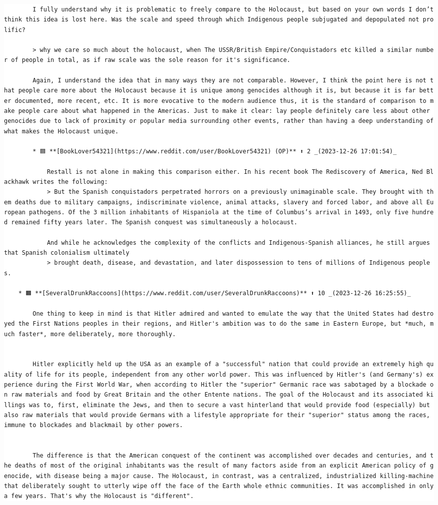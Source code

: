 			I fully understand why it is problematic to freely compare to the Holocaust, but based on your own words I don’t think this idea is lost here. Was the scale and speed through which Indigenous people subjugated and depopulated not prolific? 
			
			> why we care so much about the holocaust, when The USSR/British Empire/Conquistadors etc killed a similar number of people in total, as if raw scale was the sole reason for it's significance.
			
			Again, I understand the idea that in many ways they are not comparable. However, I think the point here is not that people care more about the Holocaust because it is unique among genocides although it is, but because it is far better documented, more recent, etc. It is more evocative to the modern audience thus, it is the standard of comparison to make people care about what happened in the Americas. Just to make it clear: lay people definitely care less about other genocides due to lack of proximity or popular media surrounding other events, rather than having a deep understanding of what makes the Holocaust unique.

			* 🟦 **[BookLover54321](https://www.reddit.com/user/BookLover54321) (OP)** ⬆️ 2 _(2023-12-26 17:01:54)_

				Restall is not alone in making this comparison either. In his recent book The Rediscovery of America, Ned Blackhawk writes the following:
				> But the Spanish conquistadors perpetrated horrors on a previously unimaginable scale. They brought with them deaths due to military campaigns, indiscriminate violence, animal attacks, slavery and forced labor, and above all European pathogens. Of the 3 million inhabitants of Hispaniola at the time of Columbus’s arrival in 1493, only five hundred remained fifty years later. The Spanish conquest was simultaneously a holocaust.
				
				And while he acknowledges the complexity of the conflicts and Indigenous-Spanish alliances, he still argues that Spanish colonialism ultimately 
				> brought death, disease, and devastation, and later dispossession to tens of millions of Indigenous peoples.

		* 🟧 **[SeveralDrunkRaccoons](https://www.reddit.com/user/SeveralDrunkRaccoons)** ⬆️ 10 _(2023-12-26 16:25:55)_

			One thing to keep in mind is that Hitler admired and wanted to emulate the way that the United States had destroyed the First Nations peoples in their regions, and Hitler's ambition was to do the same in Eastern Europe, but *much, much faster*, more deliberately, more thoroughly.  
			
			
			Hitler explicitly held up the USA as an example of a "successful" nation that could provide an extremely high quality of life for its people, independent from any other world power. This was influenced by Hitler's (and Germany's) experience during the First World War, when according to Hitler the "superior" Germanic race was sabotaged by a blockade on raw materials and food by Great Britain and the other Entente nations. The goal of the Holocaust and its associated killings was to, first, eliminate the Jews, and then to secure a vast hinterland that would provide food (especially) but also raw materials that would provide Germans with a lifestyle appropriate for their "superior" status among the races, immune to blockades and blackmail by other powers.   
			
			
			The difference is that the American conquest of the continent was accomplished over decades and centuries, and the deaths of most of the original inhabitants was the result of many factors aside from an explicit American policy of genocide, with disease being a major cause. The Holocaust, in contrast, was a centralized, industrialized killing-machine that deliberately sought to utterly wipe off the face of the Earth whole ethnic communities. It was accomplished in only a few years. That's why the Holocaust is "different".   
			